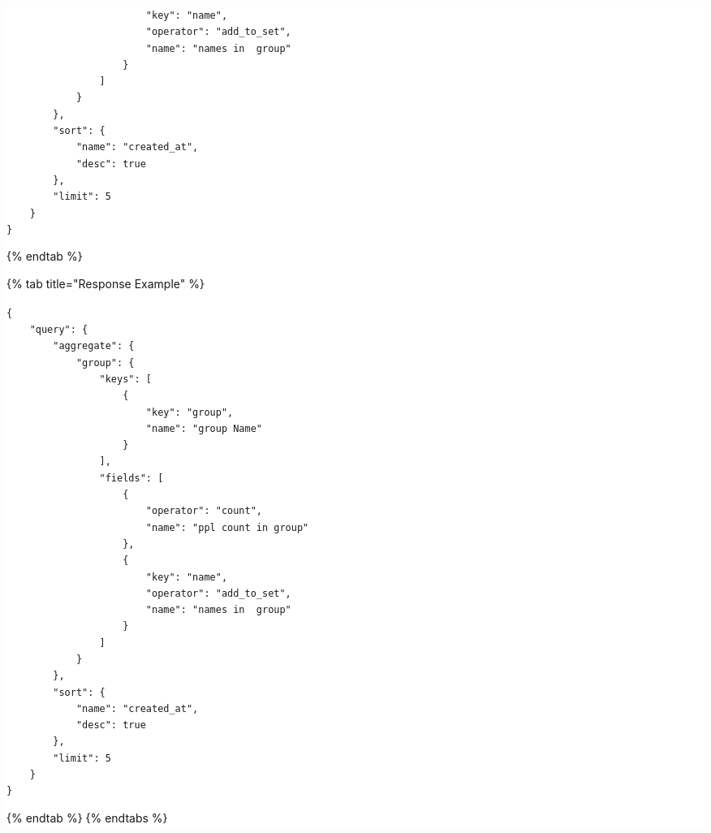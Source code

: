 ```text
                        "key": "name",
                        "operator": "add_to_set",
                        "name": "names in  group"
                    }
                ]
            }
        },
        "sort": {
            "name": "created_at",
            "desc": true
        },
        "limit": 5
    }
}
```
{% endtab %}

{% tab title="Response Example" %}
```text
{
    "query": {
        "aggregate": {
            "group": {
                "keys": [
                    {
                        "key": "group",
                        "name": "group Name"
                    }
                ],
                "fields": [
                    {
                        "operator": "count",
                        "name": "ppl count in group"
                    },
                    {
                        "key": "name",
                        "operator": "add_to_set",
                        "name": "names in  group"
                    }
                ]
            }
        },
        "sort": {
            "name": "created_at",
            "desc": true
        },
        "limit": 5
    }
}
```
{% endtab %}
{% endtabs %}

